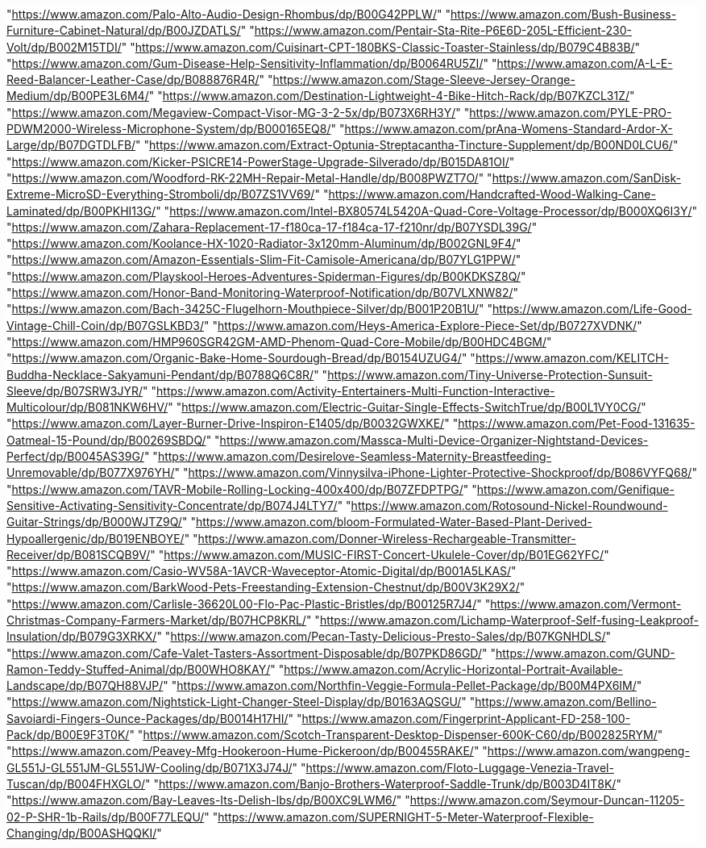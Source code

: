 "https://www.amazon.com/Palo-Alto-Audio-Design-Rhombus/dp/B00G42PPLW/"
"https://www.amazon.com/Bush-Business-Furniture-Cabinet-Natural/dp/B00JZDATLS/"
"https://www.amazon.com/Pentair-Sta-Rite-P6E6D-205L-Efficient-230-Volt/dp/B002M15TDI/"
"https://www.amazon.com/Cuisinart-CPT-180BKS-Classic-Toaster-Stainless/dp/B079C4B83B/"
"https://www.amazon.com/Gum-Disease-Help-Sensitivity-Inflammation/dp/B0064RU5ZI/"
"https://www.amazon.com/A-L-E-Reed-Balancer-Leather-Case/dp/B088876R4R/"
"https://www.amazon.com/Stage-Sleeve-Jersey-Orange-Medium/dp/B00PE3L6M4/"
"https://www.amazon.com/Destination-Lightweight-4-Bike-Hitch-Rack/dp/B07KZCL31Z/"
"https://www.amazon.com/Megaview-Compact-Visor-MG-3-2-5x/dp/B073X6RH3Y/"
"https://www.amazon.com/PYLE-PRO-PDWM2000-Wireless-Microphone-System/dp/B000165EQ8/"
"https://www.amazon.com/prAna-Womens-Standard-Ardor-X-Large/dp/B07DGTDLFB/"
"https://www.amazon.com/Extract-Optunia-Streptacantha-Tincture-Supplement/dp/B00ND0LCU6/"
"https://www.amazon.com/Kicker-PSICRE14-PowerStage-Upgrade-Silverado/dp/B015DA81OI/"
"https://www.amazon.com/Woodford-RK-22MH-Repair-Metal-Handle/dp/B008PWZT7O/"
"https://www.amazon.com/SanDisk-Extreme-MicroSD-Everything-Stromboli/dp/B07ZS1VV69/"
"https://www.amazon.com/Handcrafted-Wood-Walking-Cane-Laminated/dp/B00PKHI13G/"
"https://www.amazon.com/Intel-BX80574L5420A-Quad-Core-Voltage-Processor/dp/B000XQ6I3Y/"
"https://www.amazon.com/Zahara-Replacement-17-f180ca-17-f184ca-17-f210nr/dp/B07YSDL39G/"
"https://www.amazon.com/Koolance-HX-1020-Radiator-3x120mm-Aluminum/dp/B002GNL9F4/"
"https://www.amazon.com/Amazon-Essentials-Slim-Fit-Camisole-Americana/dp/B07YLG1PPW/"
"https://www.amazon.com/Playskool-Heroes-Adventures-Spiderman-Figures/dp/B00KDKSZ8Q/"
"https://www.amazon.com/Honor-Band-Monitoring-Waterproof-Notification/dp/B07VLXNW82/"
"https://www.amazon.com/Bach-3425C-Flugelhorn-Mouthpiece-Silver/dp/B001P20B1U/"
"https://www.amazon.com/Life-Good-Vintage-Chill-Coin/dp/B07GSLKBD3/"
"https://www.amazon.com/Heys-America-Explore-Piece-Set/dp/B0727XVDNK/"
"https://www.amazon.com/HMP960SGR42GM-AMD-Phenom-Quad-Core-Mobile/dp/B00HDC4BGM/"
"https://www.amazon.com/Organic-Bake-Home-Sourdough-Bread/dp/B0154UZUG4/"
"https://www.amazon.com/KELITCH-Buddha-Necklace-Sakyamuni-Pendant/dp/B0788Q6C8R/"
"https://www.amazon.com/Tiny-Universe-Protection-Sunsuit-Sleeve/dp/B07SRW3JYR/"
"https://www.amazon.com/Activity-Entertainers-Multi-Function-Interactive-Multicolour/dp/B081NKW6HV/"
"https://www.amazon.com/Electric-Guitar-Single-Effects-SwitchTrue/dp/B00L1VY0CG/"
"https://www.amazon.com/Layer-Burner-Drive-Inspiron-E1405/dp/B0032GWXKE/"
"https://www.amazon.com/Pet-Food-131635-Oatmeal-15-Pound/dp/B00269SBDQ/"
"https://www.amazon.com/Massca-Multi-Device-Organizer-Nightstand-Devices-Perfect/dp/B0045AS39G/"
"https://www.amazon.com/Desirelove-Seamless-Maternity-Breastfeeding-Unremovable/dp/B077X976YH/"
"https://www.amazon.com/Vinnysilva-iPhone-Lighter-Protective-Shockproof/dp/B086VYFQ68/"
"https://www.amazon.com/TAVR-Mobile-Rolling-Locking-400x400/dp/B07ZFDPTPG/"
"https://www.amazon.com/Genifique-Sensitive-Activating-Sensitivity-Concentrate/dp/B074J4LTY7/"
"https://www.amazon.com/Rotosound-Nickel-Roundwound-Guitar-Strings/dp/B000WJTZ9Q/"
"https://www.amazon.com/bloom-Formulated-Water-Based-Plant-Derived-Hypoallergenic/dp/B019ENBOYE/"
"https://www.amazon.com/Donner-Wireless-Rechargeable-Transmitter-Receiver/dp/B081SCQB9V/"
"https://www.amazon.com/MUSIC-FIRST-Concert-Ukulele-Cover/dp/B01EG62YFC/"
"https://www.amazon.com/Casio-WV58A-1AVCR-Waveceptor-Atomic-Digital/dp/B001A5LKAS/"
"https://www.amazon.com/BarkWood-Pets-Freestanding-Extension-Chestnut/dp/B00V3K29X2/"
"https://www.amazon.com/Carlisle-36620L00-Flo-Pac-Plastic-Bristles/dp/B00125R7J4/"
"https://www.amazon.com/Vermont-Christmas-Company-Farmers-Market/dp/B07HCP8KRL/"
"https://www.amazon.com/Lichamp-Waterproof-Self-fusing-Leakproof-Insulation/dp/B079G3XRKX/"
"https://www.amazon.com/Pecan-Tasty-Delicious-Presto-Sales/dp/B07KGNHDLS/"
"https://www.amazon.com/Cafe-Valet-Tasters-Assortment-Disposable/dp/B07PKD86GD/"
"https://www.amazon.com/GUND-Ramon-Teddy-Stuffed-Animal/dp/B00WHO8KAY/"
"https://www.amazon.com/Acrylic-Horizontal-Portrait-Available-Landscape/dp/B07QH88VJP/"
"https://www.amazon.com/Northfin-Veggie-Formula-Pellet-Package/dp/B00M4PX6IM/"
"https://www.amazon.com/Nightstick-Light-Changer-Steel-Display/dp/B0163AQSGU/"
"https://www.amazon.com/Bellino-Savoiardi-Fingers-Ounce-Packages/dp/B0014H17HI/"
"https://www.amazon.com/Fingerprint-Applicant-FD-258-100-Pack/dp/B00E9F3T0K/"
"https://www.amazon.com/Scotch-Transparent-Desktop-Dispenser-600K-C60/dp/B002825RYM/"
"https://www.amazon.com/Peavey-Mfg-Hookeroon-Hume-Pickeroon/dp/B00455RAKE/"
"https://www.amazon.com/wangpeng-GL551J-GL551JM-GL551JW-Cooling/dp/B071X3J74J/"
"https://www.amazon.com/Floto-Luggage-Venezia-Travel-Tuscan/dp/B004FHXGLO/"
"https://www.amazon.com/Banjo-Brothers-Waterproof-Saddle-Trunk/dp/B003D4IT8K/"
"https://www.amazon.com/Bay-Leaves-Its-Delish-lbs/dp/B00XC9LWM6/"
"https://www.amazon.com/Seymour-Duncan-11205-02-P-SHR-1b-Rails/dp/B00F77LEQU/"
"https://www.amazon.com/SUPERNIGHT-5-Meter-Waterproof-Flexible-Changing/dp/B00ASHQQKI/"